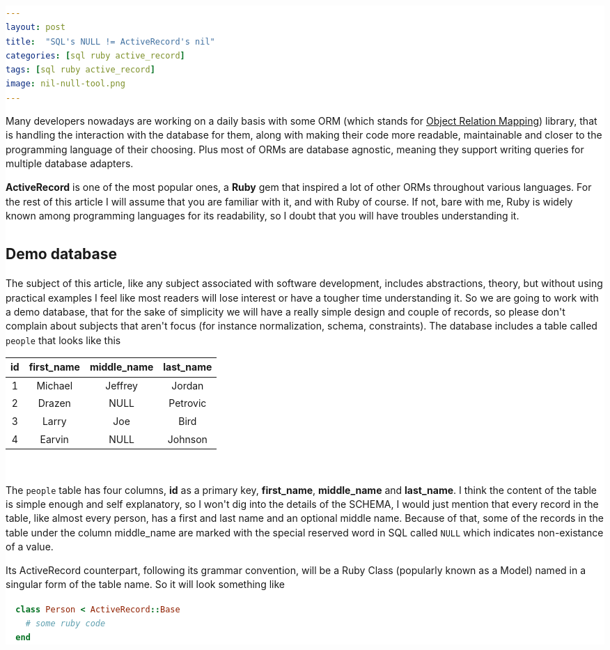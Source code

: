 ```yaml
---
layout: post
title:  "SQL's NULL != ActiveRecord's nil"
categories: [sql ruby active_record]
tags: [sql ruby active_record]
image: nil-null-tool.png
---
```


Many developers nowadays are working on a daily basis with some ORM (which stands for [Object Relation Mapping](https://en.wikipedia.org/wiki/Object-relational_mapping)) library, that is handling the interaction with the database for them, along with making their code more readable, maintainable and closer to the programming language of their choosing. Plus most of ORMs are database agnostic, meaning they support writing queries for multiple database adapters.

**ActiveRecord** is one of the most popular ones, a **Ruby** gem that inspired a lot of other ORMs throughout various languages. For the rest of this article I will assume that you are familiar with it, and with Ruby of course. If not, bare with me, Ruby is widely known among programming languages for its readability, so I doubt that you will have troubles understanding it.

## Demo database

The subject of this article, like any subject associated with software development, includes abstractions, theory, but without using practical examples I feel like most readers will lose interest or have a tougher time understanding it. So we are going to work with a demo database, that for the sake of simplicity we will have a really simple design and couple of records, so please don't complain about subjects that aren't focus (for instance normalization, schema, constraints). The database includes a table called `people` that looks like this

| id    | first_name | middle_name | last_name  |
| :---: | :--------: | :---------: | :--------: |
| 1     | Michael    | Jeffrey     | Jordan     |
| 2     | Drazen     | NULL        | Petrovic   |
| 3     | Larry      | Joe         | Bird       |
| 4     | Earvin     | NULL        | Johnson    |

&nbsp;

The `people` table has four columns, **id** as a primary key, **first_name**, **middle_name** and **last_name**. I think the content of the table is simple enough and self explanatory, so I won't dig into the details of the SCHEMA, I would just mention that every record in the table, like almost every person, has a first and last name and an optional middle name. Because of that, some of the records in the table under the column middle_name are marked with the special reserved word in SQL called `NULL` which indicates non-existance of a value.

Its ActiveRecord counterpart, following its grammar convention, will be a Ruby Class (popularly known as a Model) named in a singular form of the table name. So it will look something like

```ruby
  class Person < ActiveRecord::Base
    # some ruby code
  end
```
